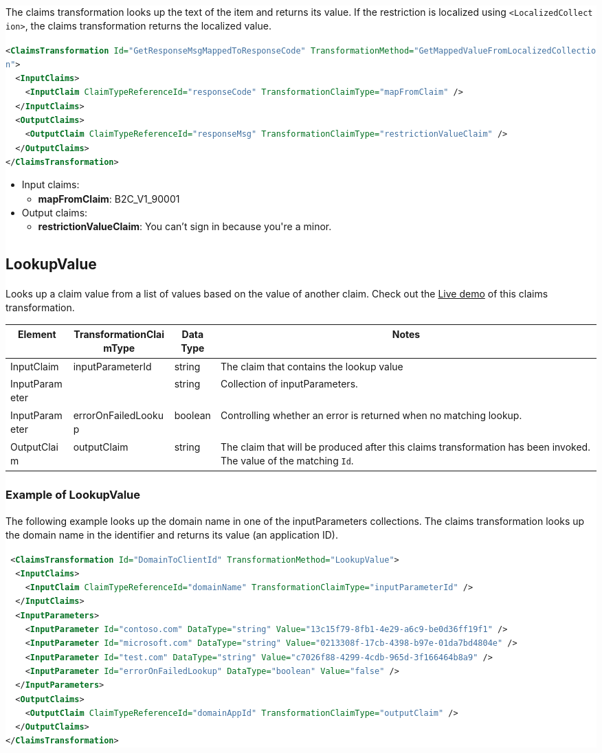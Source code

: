 The claims transformation looks up the text of the item and returns its value. If the restriction is localized using `<LocalizedCollection>`, the claims transformation returns the localized value.

```xml
<ClaimsTransformation Id="GetResponseMsgMappedToResponseCode" TransformationMethod="GetMappedValueFromLocalizedCollection">
  <InputClaims>
    <InputClaim ClaimTypeReferenceId="responseCode" TransformationClaimType="mapFromClaim" />
  </InputClaims>
  <OutputClaims>
    <OutputClaim ClaimTypeReferenceId="responseMsg" TransformationClaimType="restrictionValueClaim" />        
  </OutputClaims>
</ClaimsTransformation>
```

- Input claims:
  - **mapFromClaim**: B2C_V1_90001
- Output claims:
  - **restrictionValueClaim**: You can’t sign in because you're a minor.

## LookupValue

Looks up a claim value from a list of values based on the value of another claim. Check out the [Live demo](https://github.com/azure-ad-b2c/unit-tests/tree/main/claims-transformation/string#lookupvalue) of this claims transformation.

| Element | TransformationClaimType | Data Type | Notes |
| ---- | ----------------------- | --------- | ----- |
| InputClaim | inputParameterId | string | The claim that contains the lookup value |
| InputParameter | |string | Collection of inputParameters. |
| InputParameter | errorOnFailedLookup | boolean | Controlling whether an error is returned when no matching lookup. |
| OutputClaim | outputClaim | string | The claim that will be produced after this claims transformation has been invoked. The value of the matching `Id`. |

### Example of LookupValue

The following example looks up the domain name in one of the inputParameters collections. The claims transformation looks up the domain name in the identifier and returns its value (an application ID).

```xml
 <ClaimsTransformation Id="DomainToClientId" TransformationMethod="LookupValue">
  <InputClaims>
    <InputClaim ClaimTypeReferenceId="domainName" TransformationClaimType="inputParameterId" />
  </InputClaims>
  <InputParameters>
    <InputParameter Id="contoso.com" DataType="string" Value="13c15f79-8fb1-4e29-a6c9-be0d36ff19f1" />
    <InputParameter Id="microsoft.com" DataType="string" Value="0213308f-17cb-4398-b97e-01da7bd4804e" />
    <InputParameter Id="test.com" DataType="string" Value="c7026f88-4299-4cdb-965d-3f166464b8a9" />
    <InputParameter Id="errorOnFailedLookup" DataType="boolean" Value="false" />
  </InputParameters>
  <OutputClaims>
    <OutputClaim ClaimTypeReferenceId="domainAppId" TransformationClaimType="outputClaim" />
  </OutputClaims>
</ClaimsTransformation>
```

